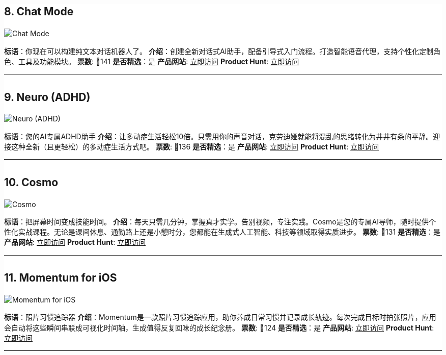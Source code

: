 
## 8. Chat Mode
![Chat Mode]()

**标语**：你现在可以构建纯文本对话机器人了。
**介绍**：创建全新对话式AI助手，配备引导式入门流程。打造智能语音代理，支持个性化定制角色、工具及功能模块。
**票数**: 🔺141
**是否精选**：是
**产品网站**:  <a href='https://www.producthunt.com/r/WFF2Q4YS562VEK?utm_source=www.chuhaix.com' target='_blank' rel='nofollow'>立即访问</a>
**Product Hunt**:  <a href='https://www.producthunt.com/products/elevenlabs?utm_source=www.chuhaix.com' target='_blank' rel='nofollow'>立即访问</a>

---

## 9. Neuro (ADHD)
![Neuro (ADHD)]()

**标语**：您的AI专属ADHD助手
**介绍**：让多动症生活轻松10倍。只需用你的声音对话，克劳迪娅就能将混乱的思绪转化为井井有条的平静。迎接这种全新（且更轻松）的多动症生活方式吧。
**票数**: 🔺136
**是否精选**：是
**产品网站**:  <a href='https://www.producthunt.com/r/A7VVZA2NTX2ZNY?utm_source=www.chuhaix.com' target='_blank' rel='nofollow'>立即访问</a>
**Product Hunt**:  <a href='https://www.producthunt.com/products/claudia-by-neuro-notion?utm_source=www.chuhaix.com' target='_blank' rel='nofollow'>立即访问</a>

---

## 10. Cosmo
![Cosmo]()

**标语**：把屏幕时间变成技能时间。
**介绍**：每天只需几分钟，掌握真才实学。告别视频，专注实践。Cosmo是您的专属AI导师，随时提供个性化实战课程。无论是课间休息、通勤路上还是小憩时分，您都能在生成式人工智能、科技等领域取得实质进步。
**票数**: 🔺131
**是否精选**：是
**产品网站**:  <a href='https://www.producthunt.com/r/4WVH5LN4VVIUYY?utm_source=www.chuhaix.com' target='_blank' rel='nofollow'>立即访问</a>
**Product Hunt**:  <a href='https://www.producthunt.com/products/cosmo-2?utm_source=www.chuhaix.com' target='_blank' rel='nofollow'>立即访问</a>

---

## 11. Momentum for iOS
![Momentum for iOS]()

**标语**：照片习惯追踪器
**介绍**：Momentum是一款照片习惯追踪应用，助你养成日常习惯并记录成长轨迹。每次完成目标时拍张照片，应用会自动将这些瞬间串联成可视化时间轴，生成值得反复回味的成长纪念册。
**票数**: 🔺124
**是否精选**：是
**产品网站**:  <a href='https://www.producthunt.com/r/YWLAU4REALEO5T?utm_source=www.chuhaix.com' target='_blank' rel='nofollow'>立即访问</a>
**Product Hunt**:  <a href='https://www.producthunt.com/products/momentum-for-ios?utm_source=www.chuhaix.com' target='_blank' rel='nofollow'>立即访问</a>

---